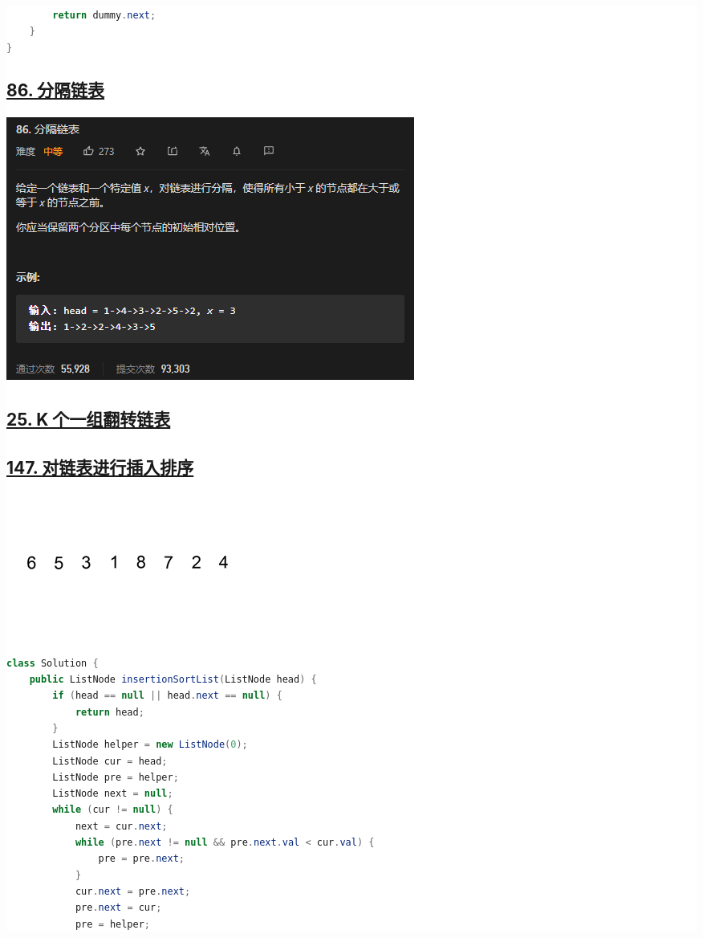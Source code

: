 ```java
        return dummy.next;
    }
}
```

## [86. 分隔链表](https://leetcode-cn.com/problems/partition-list/)

![image-20201019225319518](../assets/post-list/img/image-20201019225319518.png)

## [25. K 个一组翻转链表](https://leetcode-cn.com/problems/reverse-nodes-in-k-group/)

## [147. 对链表进行插入排序](https://leetcode-cn.com/problems/insertion-sort-list/)

![image-20201110211811035](../assets/post-list/img/image-20201110211811035.gif)

```java
class Solution {
    public ListNode insertionSortList(ListNode head) {
        if (head == null || head.next == null) {
            return head;
        }
        ListNode helper = new ListNode(0);
        ListNode cur = head;
        ListNode pre = helper;
        ListNode next = null;
        while (cur != null) {
            next = cur.next;
            while (pre.next != null && pre.next.val < cur.val) {
                pre = pre.next;
            }
            cur.next = pre.next;
            pre.next = cur;
            pre = helper;
```